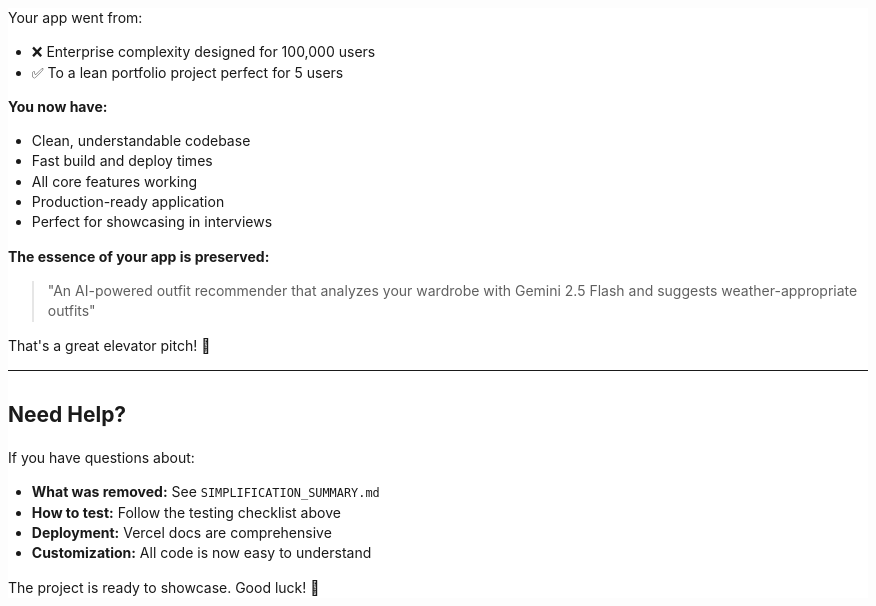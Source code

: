 Your app went from:
- ❌ Enterprise complexity designed for 100,000 users
- ✅ To a lean portfolio project perfect for 5 users

**You now have:**
- Clean, understandable codebase
- Fast build and deploy times
- All core features working
- Production-ready application
- Perfect for showcasing in interviews

**The essence of your app is preserved:**
> "An AI-powered outfit recommender that analyzes your wardrobe with Gemini 2.5 Flash and suggests weather-appropriate outfits"

That's a great elevator pitch! 🎯

---

## Need Help?

If you have questions about:
- **What was removed:** See `SIMPLIFICATION_SUMMARY.md`
- **How to test:** Follow the testing checklist above
- **Deployment:** Vercel docs are comprehensive
- **Customization:** All code is now easy to understand

The project is ready to showcase. Good luck! 🚀
